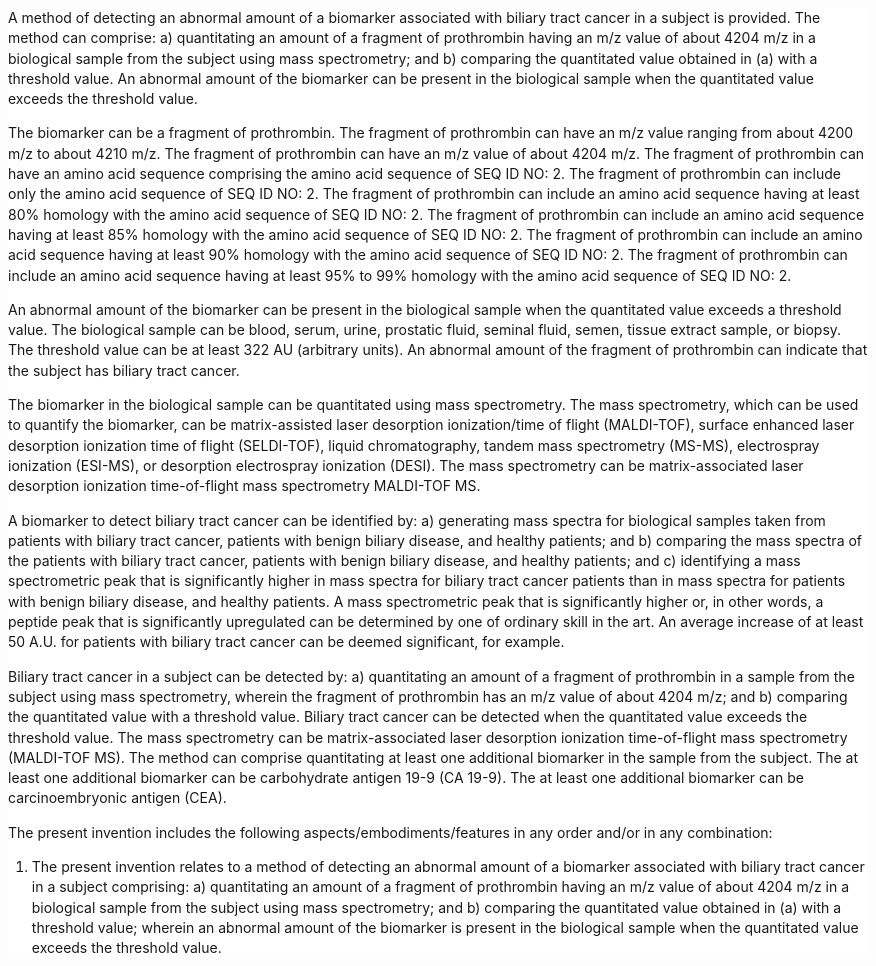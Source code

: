 A method of detecting an abnormal amount of a biomarker associated with biliary tract cancer in a subject is provided. The method can comprise: a) quantitating an amount of a fragment of prothrombin having an m/z value of about 4204 m/z in a biological sample from the subject using mass spectrometry; and b) comparing the quantitated value obtained in (a) with a threshold value. An abnormal amount of the biomarker can be present in the biological sample when the quantitated value exceeds the threshold value.

The biomarker can be a fragment of prothrombin. The fragment of prothrombin can have an m/z value ranging from about 4200 m/z to about 4210 m/z. The fragment of prothrombin can have an m/z value of about 4204 m/z. The fragment of prothrombin can have an amino acid sequence comprising the amino acid sequence of SEQ ID NO: 2. The fragment of prothrombin can include only the amino acid sequence of SEQ ID NO: 2. The fragment of prothrombin can include an amino acid sequence having at least 80% homology with the amino acid sequence of SEQ ID NO: 2. The fragment of prothrombin can include an amino acid sequence having at least 85% homology with the amino acid sequence of SEQ ID NO: 2. The fragment of prothrombin can include an amino acid sequence having at least 90% homology with the amino acid sequence of SEQ ID NO: 2. The fragment of prothrombin can include an amino acid sequence having at least 95% to 99% homology with the amino acid sequence of SEQ ID NO: 2.

An abnormal amount of the biomarker can be present in the biological sample when the quantitated value exceeds a threshold value. The biological sample can be blood, serum, urine, prostatic fluid, seminal fluid, semen, tissue extract sample, or biopsy. The threshold value can be at least 322 AU (arbitrary units). An abnormal amount of the fragment of prothrombin can indicate that the subject has biliary tract cancer.

The biomarker in the biological sample can be quantitated using mass spectrometry. The mass spectrometry, which can be used to quantify the biomarker, can be matrix-assisted laser desorption ionization/time of flight (MALDI-TOF), surface enhanced laser desorption ionization time of flight (SELDI-TOF), liquid chromatography, tandem mass spectrometry (MS-MS), electrospray ionization (ESI-MS), or desorption electrospray ionization (DESI). The mass spectrometry can be matrix-associated laser desorption ionization time-of-flight mass spectrometry MALDI-TOF MS.

A biomarker to detect biliary tract cancer can be identified by: a) generating mass spectra for biological samples taken from patients with biliary tract cancer, patients with benign biliary disease, and healthy patients; and b) comparing the mass spectra of the patients with biliary tract cancer, patients with benign biliary disease, and healthy patients; and c) identifying a mass spectrometric peak that is significantly higher in mass spectra for biliary tract cancer patients than in mass spectra for patients with benign biliary disease, and healthy patients. A mass spectrometric peak that is significantly higher or, in other words, a peptide peak that is significantly upregulated can be determined by one of ordinary skill in the art. An average increase of at least 50 A.U. for patients with biliary tract cancer can be deemed significant, for example.

Biliary tract cancer in a subject can be detected by: a) quantitating an amount of a fragment of prothrombin in a sample from the subject using mass spectrometry, wherein the fragment of prothrombin has an m/z value of about 4204 m/z; and b) comparing the quantitated value with a threshold value. Biliary tract cancer can be detected when the quantitated value exceeds the threshold value. The mass spectrometry can be matrix-associated laser desorption ionization time-of-flight mass spectrometry (MALDI-TOF MS). The method can comprise quantitating at least one additional biomarker in the sample from the subject. The at least one additional biomarker can be carbohydrate antigen 19-9 (CA 19-9). The at least one additional biomarker can be carcinoembryonic antigen (CEA).

The present invention includes the following aspects/embodiments/features in any order and/or in any combination:

1. The present invention relates to a method of detecting an abnormal amount of a biomarker associated with biliary tract cancer in a subject comprising: a) quantitating an amount of a fragment of prothrombin having an m/z value of about 4204 m/z in a biological sample from the subject using mass spectrometry; and b) comparing the quantitated value obtained in (a) with a threshold value; wherein an abnormal amount of the biomarker is present in the biological sample when the quantitated value exceeds the threshold value.
